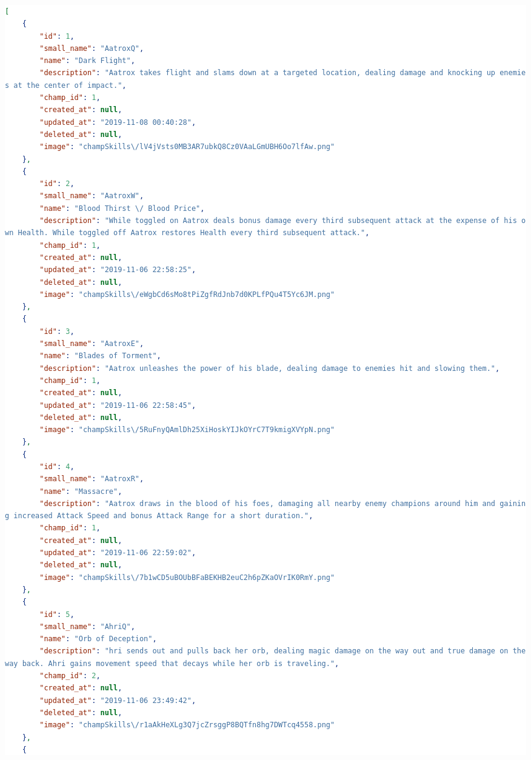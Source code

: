 ```json
[
    {
        "id": 1,
        "small_name": "AatroxQ",
        "name": "Dark Flight",
        "description": "Aatrox takes flight and slams down at a targeted location, dealing damage and knocking up enemies at the center of impact.",
        "champ_id": 1,
        "created_at": null,
        "updated_at": "2019-11-08 00:40:28",
        "deleted_at": null,
        "image": "champSkills\/lV4jVsts0MB3AR7ubkQ8Cz0VAaLGmUBH6Oo7lfAw.png"
    },
    {
        "id": 2,
        "small_name": "AatroxW",
        "name": "Blood Thirst \/ Blood Price",
        "description": "While toggled on Aatrox deals bonus damage every third subsequent attack at the expense of his own Health. While toggled off Aatrox restores Health every third subsequent attack.",
        "champ_id": 1,
        "created_at": null,
        "updated_at": "2019-11-06 22:58:25",
        "deleted_at": null,
        "image": "champSkills\/eWgbCd6sMo8tPiZgfRdJnb7d0KPLfPQu4T5Yc6JM.png"
    },
    {
        "id": 3,
        "small_name": "AatroxE",
        "name": "Blades of Torment",
        "description": "Aatrox unleashes the power of his blade, dealing damage to enemies hit and slowing them.",
        "champ_id": 1,
        "created_at": null,
        "updated_at": "2019-11-06 22:58:45",
        "deleted_at": null,
        "image": "champSkills\/5RuFnyQAmlDh25XiHoskYIJkOYrC7T9kmigXVYpN.png"
    },
    {
        "id": 4,
        "small_name": "AatroxR",
        "name": "Massacre",
        "description": "Aatrox draws in the blood of his foes, damaging all nearby enemy champions around him and gaining increased Attack Speed and bonus Attack Range for a short duration.",
        "champ_id": 1,
        "created_at": null,
        "updated_at": "2019-11-06 22:59:02",
        "deleted_at": null,
        "image": "champSkills\/7b1wCD5uBOUbBFaBEKHB2euC2h6pZKaOVrIK0RmY.png"
    },
    {
        "id": 5,
        "small_name": "AhriQ",
        "name": "Orb of Deception",
        "description": "hri sends out and pulls back her orb, dealing magic damage on the way out and true damage on the way back. Ahri gains movement speed that decays while her orb is traveling.",
        "champ_id": 2,
        "created_at": null,
        "updated_at": "2019-11-06 23:49:42",
        "deleted_at": null,
        "image": "champSkills\/r1aAkHeXLg3Q7jcZrsggP8BQTfn8hg7DWTcq4558.png"
    },
    {
```